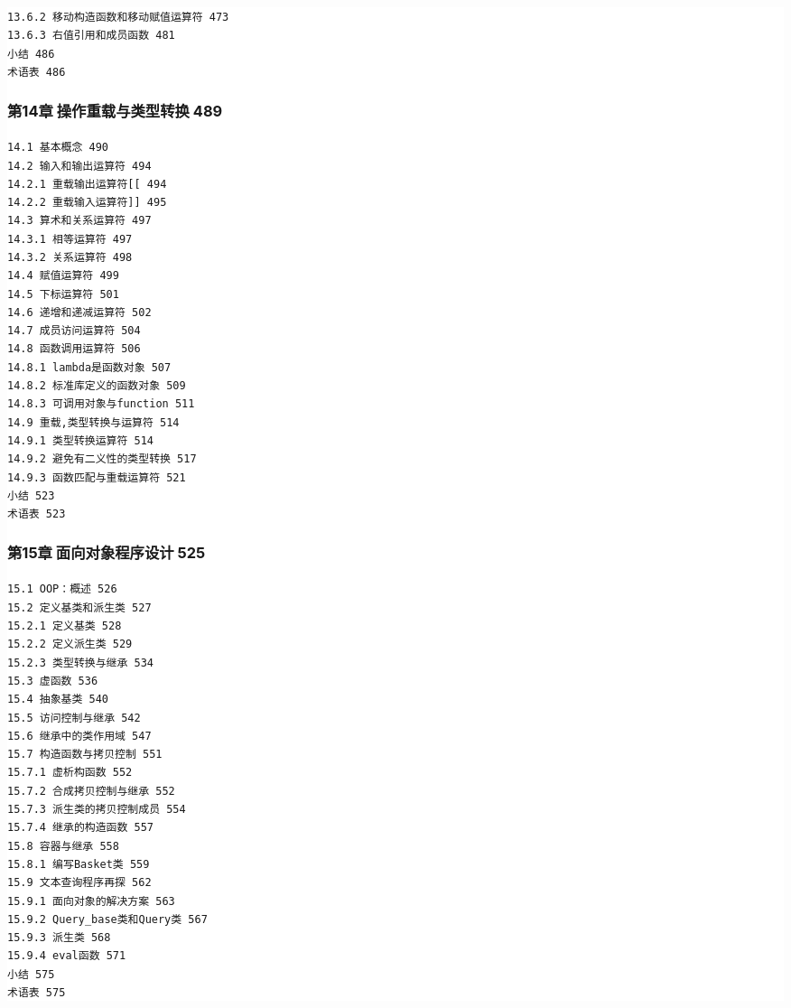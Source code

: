 	13.6.2 移动构造函数和移动赋值运算符 473
	13.6.3 右值引用和成员函数 481
	小结 486
	术语表 486

### 第14章 操作重载与类型转换 489

	14.1 基本概念 490
	14.2 输入和输出运算符 494
	14.2.1 重载输出运算符[[ 494
	14.2.2 重载输入运算符]] 495
	14.3 算术和关系运算符 497
	14.3.1 相等运算符 497
	14.3.2 关系运算符 498
	14.4 赋值运算符 499
	14.5 下标运算符 501
	14.6 递增和递减运算符 502
	14.7 成员访问运算符 504
	14.8 函数调用运算符 506
	14.8.1 lambda是函数对象 507
	14.8.2 标准库定义的函数对象 509
	14.8.3 可调用对象与function 511
	14.9 重载,类型转换与运算符 514
	14.9.1 类型转换运算符 514
	14.9.2 避免有二义性的类型转换 517
	14.9.3 函数匹配与重载运算符 521
	小结 523
	术语表 523

### 第15章 面向对象程序设计 525

	15.1 OOP：概述 526
	15.2 定义基类和派生类 527
	15.2.1 定义基类 528
	15.2.2 定义派生类 529
	15.2.3 类型转换与继承 534
	15.3 虚函数 536
	15.4 抽象基类 540
	15.5 访问控制与继承 542
	15.6 继承中的类作用域 547
	15.7 构造函数与拷贝控制 551
	15.7.1 虚析构函数 552
	15.7.2 合成拷贝控制与继承 552
	15.7.3 派生类的拷贝控制成员 554
	15.7.4 继承的构造函数 557
	15.8 容器与继承 558
	15.8.1 编写Basket类 559
	15.9 文本查询程序再探 562
	15.9.1 面向对象的解决方案 563
	15.9.2 Query_base类和Query类 567
	15.9.3 派生类 568
	15.9.4 eval函数 571
	小结 575
	术语表 575
